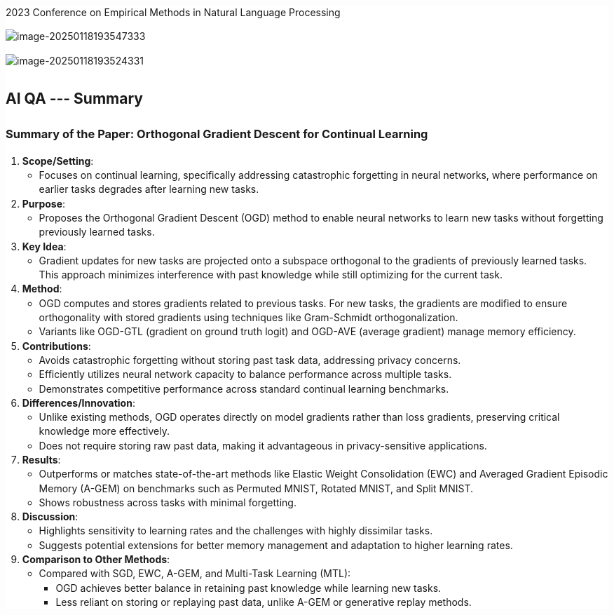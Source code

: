   2023    Conference on Empirical Methods in Natural Language Processing 



![image-20250118193547333](https://zuti.oss-cn-qingdao.aliyuncs.com/img/20250118193547459.png)



![image-20250118193524331](https://zuti.oss-cn-qingdao.aliyuncs.com/img/20250118193524461.png)

## AI QA --- Summary 

### Summary of the Paper: Orthogonal Gradient Descent for Continual Learning

1. **Scope/Setting**:
   - Focuses on continual learning, specifically addressing catastrophic forgetting in neural networks, where performance on earlier tasks degrades after learning new tasks.
2. **Purpose**:
   - Proposes the Orthogonal Gradient Descent (OGD) method to enable neural networks to learn new tasks without forgetting previously learned tasks.
3. **Key Idea**:
   - Gradient updates for new tasks are projected onto a subspace orthogonal to the gradients of previously learned tasks. This approach minimizes interference with past knowledge while still optimizing for the current task.
4. **Method**:
   - OGD computes and stores gradients related to previous tasks. For new tasks, the gradients are modified to ensure orthogonality with stored gradients using techniques like Gram-Schmidt orthogonalization.
   - Variants like OGD-GTL (gradient on ground truth logit) and OGD-AVE (average gradient) manage memory efficiency.
5. **Contributions**:
   - Avoids catastrophic forgetting without storing past task data, addressing privacy concerns.
   - Efficiently utilizes neural network capacity to balance performance across multiple tasks.
   - Demonstrates competitive performance across standard continual learning benchmarks.
6. **Differences/Innovation**:
   - Unlike existing methods, OGD operates directly on model gradients rather than loss gradients, preserving critical knowledge more effectively.
   - Does not require storing raw past data, making it advantageous in privacy-sensitive applications.
7. **Results**:
   - Outperforms or matches state-of-the-art methods like Elastic Weight Consolidation (EWC) and Averaged Gradient Episodic Memory (A-GEM) on benchmarks such as Permuted MNIST, Rotated MNIST, and Split MNIST.
   - Shows robustness across tasks with minimal forgetting.
8. **Discussion**:
   - Highlights sensitivity to learning rates and the challenges with highly dissimilar tasks.
   - Suggests potential extensions for better memory management and adaptation to higher learning rates.
9. **Comparison to Other Methods**:
   - Compared with SGD, EWC, A-GEM, and Multi-Task Learning (MTL):
     - OGD achieves better balance in retaining past knowledge while learning new tasks.
     - Less reliant on storing or replaying past data, unlike A-GEM or generative replay methods.
